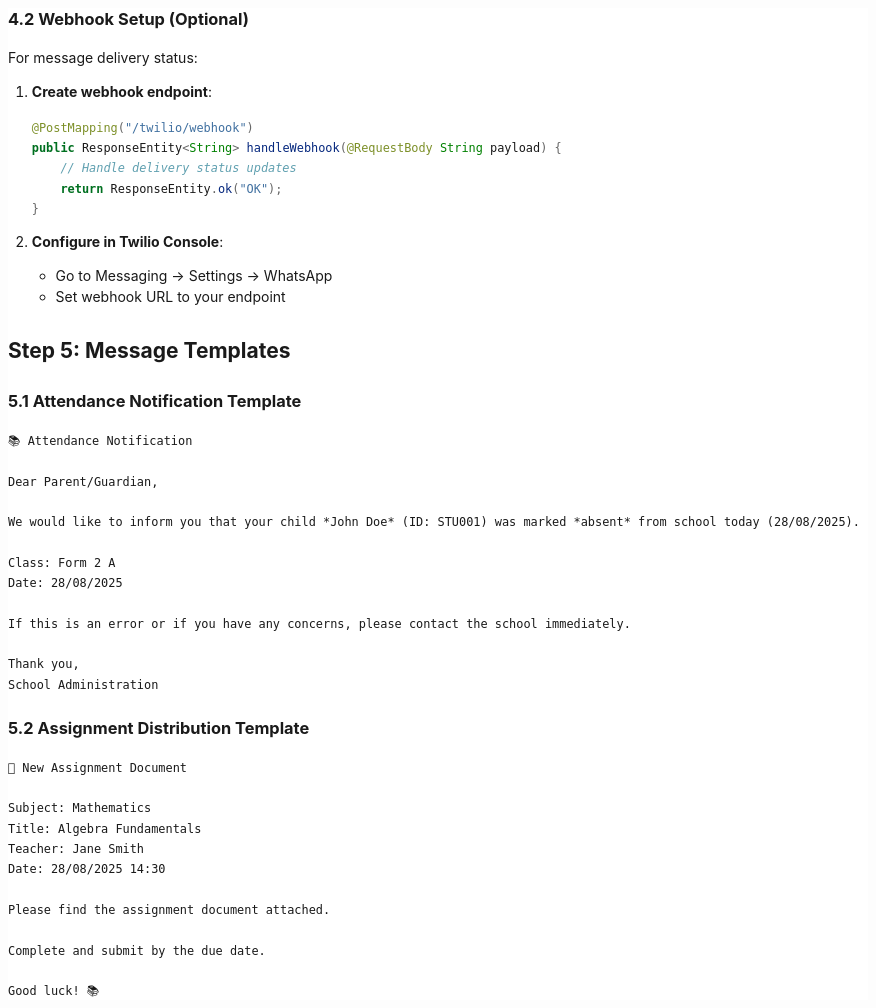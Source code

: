 ### 4.2 Webhook Setup (Optional)
For message delivery status:

1. **Create webhook endpoint**:
   ```java
   @PostMapping("/twilio/webhook")
   public ResponseEntity<String> handleWebhook(@RequestBody String payload) {
       // Handle delivery status updates
       return ResponseEntity.ok("OK");
   }
   ```

2. **Configure in Twilio Console**:
   - Go to Messaging → Settings → WhatsApp
   - Set webhook URL to your endpoint

## Step 5: Message Templates

### 5.1 Attendance Notification Template
```
📚 Attendance Notification

Dear Parent/Guardian,

We would like to inform you that your child *John Doe* (ID: STU001) was marked *absent* from school today (28/08/2025).

Class: Form 2 A
Date: 28/08/2025

If this is an error or if you have any concerns, please contact the school immediately.

Thank you,
School Administration
```

### 5.2 Assignment Distribution Template
```
📝 New Assignment Document

Subject: Mathematics
Title: Algebra Fundamentals
Teacher: Jane Smith
Date: 28/08/2025 14:30

Please find the assignment document attached.

Complete and submit by the due date.

Good luck! 📚
```
